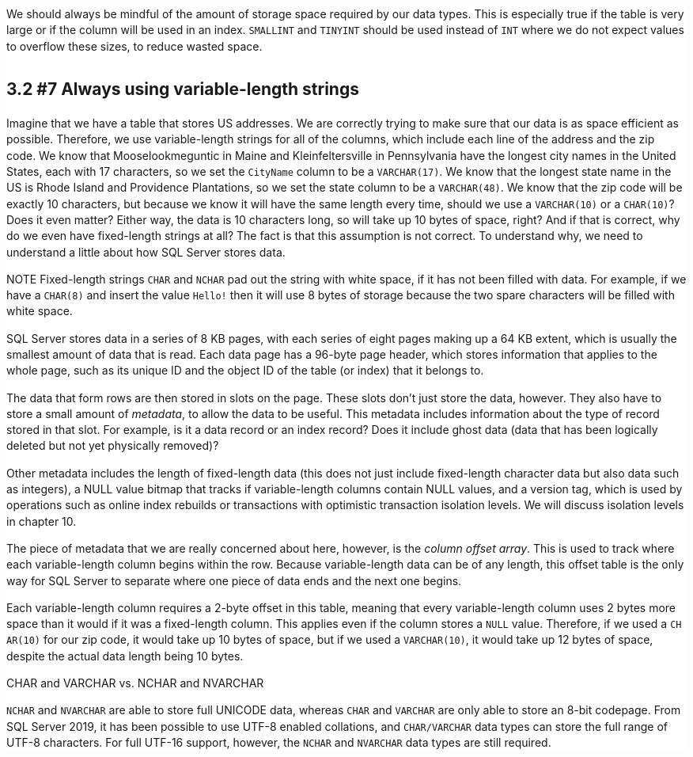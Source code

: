 We should always be mindful of the amount of storage space required by our data types. This is especially true if the table is very large or if the column will be used in an index. `SMALLINT` and `TINYINT` should be used instead of `INT` where we do not expect values to overflow these sizes, to reduce wasted space.

## 3.2 #7 Always using variable-length strings

Imagine that we have a table that stores US addresses. We are correctly trying to make sure that our data is as space efficient as possible. Therefore, we use variable-length strings for all of the columns, which include each line of the address and the zip code. We know that Mooselookmeguntic in Maine and Kleinfeltersville in Pennsylvania have the longest city names in the United States, each with 17 characters, so we set the `CityName` column to be a `VARCHAR(17)`. We know that the longest state name in the US is Rhode Island and Providence Plantations, so we set the state column to be a `VARCHAR(48)`. We know that the zip code will be exactly 10 characters, but because we know it will have the same length every time, should we use a `VARCHAR(10)` or a `CHAR(10)`? Does it even matter? Either way, the data is 10 characters long, so will take up 10 bytes of space, right? And if that is correct, why do we even have fixed-length strings at all? The fact is that this assumption is not correct. To understand why, we need to understand a little about how SQL Server stores data.

NOTE Fixed-length strings `CHAR` and `NCHAR` pad out the string with white space, if it has not been filled with data. For example, if we have a `CHAR(8)` and insert the value `Hello!` then it will use 8 bytes of storage because the two spare characters will be filled with white space.

SQL Server stores data in a series of 8 KB pages, with each series of eight pages making up a 64 KB extent, which is usually the smallest amount of data that is read. Each data page has a 96-byte page header, which stores information that applies to the whole page, such as its unique ID and the object ID of the table (or index) that it belongs to.

The data that form rows are then stored in slots on the page. These slots don’t just store the data, however. They also have to store a small amount of *metadata*, to allow the data to be useful. This metadata includes information about the type of record stored in that slot. For example, is it a data record or an index record? Does it include ghost data (data that has been logically deleted but not yet physically removed)?

Other metadata includes the length of fixed-length data (this does not just include fixed-length character data but also data such as integers), a NULL value bitmap that tracks if variable-length columns contain NULL values, and a version tag, which is used by operations such as online index rebuilds or transactions with optimistic transaction isolation levels. We will discuss isolation levels in chapter 10.

The piece of metadata that we are really concerned about here, however, is the *column offset array*. This is used to track where each variable-length column begins within the row. Because variable-length data can be of any length, this offset table is the only way for SQL Server to separate where one piece of data ends and the next one begins.

Each variable-length column requires a 2-byte offset in this table, meaning that every variable-length column uses 2 bytes more space than it would if it was a fixed-length column. This applies even if the column stores a `NULL` value. Therefore, if we used a `CHAR(10)` for our zip code, it would take up 10 bytes of space, but if we used a `VARCHAR(10)`, it would take up 12 bytes of space, despite the actual data length being 10 bytes.

CHAR and VARCHAR vs. NCHAR and NVARCHAR

`NCHAR` and `NVARCHAR` are able to store full UNICODE data, whereas `CHAR` and `VARCHAR` are only able to store an 8-bit codepage. From SQL Server 2019, it has been possible to use UTF-8 enabled collations, and `CHAR/VARCHAR` data types can store the full range of UTF-8 characters. For full UTF-16 support, however, the `NCHAR` and `NVARCHAR` data types are still required.
